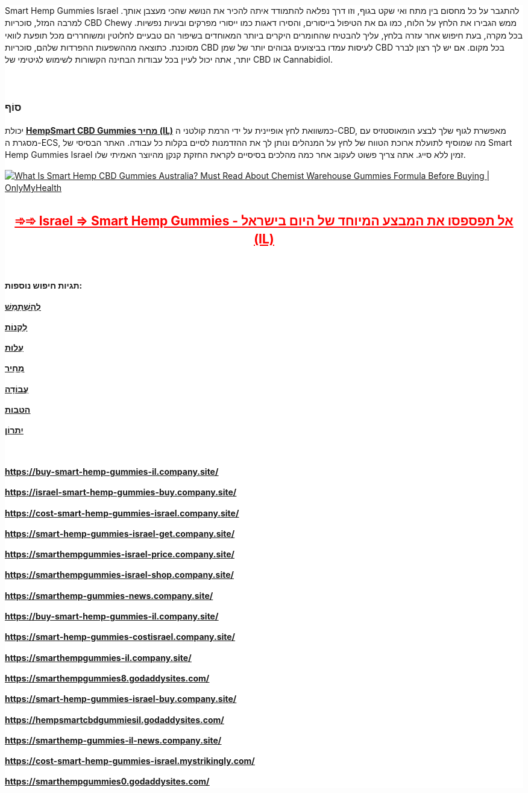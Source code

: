 <p>Smart Hemp Gummies Israel להתגבר על כל מחסום בין מתח ואי שקט בגוף, וזו דרך נפלאה להתמודד איתה להכיר את הנושא שהכי מעצבן אותך. למרבה המזל, סוכריות CBD Chewy ממש הגבירו את הלחץ על הלוח, כמו גם את הטיפול בייסורים, והסירו דאגות כמו ייסורי מפרקים ובעיות נפשיות. בכל מקרה, בעת חיפוש אחר עזרה בלחץ, עליך להבטיח שהחומרים היקרים ביותר המאוחדים בשיפור הם טבעיים לחלוטין ומשוחררים מכל תופעת לוואי מסוכנת. כתוצאה מההשפעות ההפרדות שלהם, סוכריות CBD לעיסות עמדו בביצועים גבוהים יותר של שמן CBD בכל מקום. אם יש לך רצון לברר יותר, אתה יכול לעיין בכל עבודות הבחינה הקשורות לשימוש לגיטימי של CBD או Cannabidiol.</p>
<p>&nbsp;</p>
<h3><strong>סוֹף</strong></h3>
<p>יכולת&nbsp;<strong><a href="https://fitbreathing.com/hempsmart-hemp-gummies/">HempSmart CBD Gummies&nbsp;</a><a href="https://fitbreathing.com/hempsmart-hemp-gummies/">מחיר&nbsp;</a></strong><strong><a href="https://fitbreathing.com/hempsmart-hemp-gummies/">(IL)</a></strong>&nbsp;כמשוואת לחץ אופיינית על ידי הרמת קולטני ה-CBD, מאפשרת לגוף שלך לבצע הומאוסטזיס עם מסגרת ה-ECS, מה שמוסיף לתועלת ארוכת הטווח של לחץ על המנהלים ונותן לך את ההזדמנות לסיים בקלות כל עבודה. האתר הבסיסי של Smart Hemp Gummies Israel זמין ללא סייג. אתה צריך פשוט לעקוב אחר כמה מהלכים בסיסיים לקראת החזקת קנקן מהיוצר האמיתי שלו.</p>
<p><a href="https://smarthempgummies.co.il/go/israel/"><img src="https://images.onlymyhealth.com/imported/images/2024/July/09_Jul_2024/1hempp.jpg" alt="What Is Smart Hemp CBD Gummies Australia? Must Read About Chemist Warehouse  Gummies Formula Before Buying | OnlyMyHealth" width="895" height="504" border="0" /></a></p>
<h2 style="text-align: center;"><span style="text-decoration: underline; color: #ff0000;"><a style="color: #ff0000;" href="https://smarthempgummies.co.il/go/israel/"><strong>➾➾ Israel =&gt; Smart Hemp Gummies - אל תפספסו את המבצע המיוחד של היום בישראל (IL)</strong></a></span></h2>
<p>&nbsp;</p>
<p><strong>תגיות חיפוש נוספות:</strong></p>
<p><strong><a href="https://alphaenhancex.com/"><u>לְהִשְׁתַמֵשׁ</u></a></strong></p>
<p><strong><a href="https://burnwellketogummies.com/"><u>לִקְנוֹת</u></a></strong></p>
<p><strong><a href="https://leanixgummis.de/"><u>עֲלוּת</u></a></strong></p>
<p><strong><a href="https://glyco-active.com/"><u>מְחִיר</u></a></strong></p>
<p><strong><a href="https://getnaturalsgummis.de/"><u>עֲבוֹדָה</u></a></strong></p>
<p><strong><a href="https://vitalitynaturalscbd.com/"><u>הטבות</u></a></strong></p>
<p><strong><a href="https://24burndrops.com/"><u>יִתרוֹן</u></a></strong></p>
<p>&nbsp;</p>
<p><strong><a href="https://buy-smart-hemp-gummies-il.company.site/"><u>https://buy-smart-hemp-gummies-il.company.site/</u></a></strong></p>
<p><strong><a href="https://israel-smart-hemp-gummies-buy.company.site/"><u>https://israel-smart-hemp-gummies-buy.company.site/</u></a></strong></p>
<p><strong><a href="https://cost-smart-hemp-gummies-israel.company.site/"><u>https://cost-smart-hemp-gummies-israel.company.site/</u></a></strong></p>
<p><strong><a href="https://smart-hemp-gummies-israel-get.company.site/"><u>https://smart-hemp-gummies-israel-get.company.site/</u></a></strong></p>
<p><strong><a href="https://smarthempgummies-israel-price.company.site/"><u>https://smarthempgummies-israel-price.company.site/</u></a></strong></p>
<p><strong><a href="https://smarthempgummies-israel-shop.company.site/"><u>https://smarthempgummies-israel-shop.company.site/</u></a></strong></p>
<p><strong><a href="https://smarthemp-gummies-news.company.site/"><u>https://smarthemp-gummies-news.company.site/</u></a></strong></p>
<p><strong><a href="https://buy-smart-hemp-gummies-il.company.site/"><u>https://buy-smart-hemp-gummies-il.company.site/</u></a></strong></p>
<p><strong><a href="https://smart-hemp-gummies-costisrael.company.site/"><u>https://smart-hemp-gummies-costisrael.company.site/</u></a></strong></p>
<p><strong><a href="https://smarthempgummies-il.company.site/"><u>https://smarthempgummies-il.company.site/</u></a></strong></p>
<p><strong><a href="https://smarthempgummies8.godaddysites.com/"><u>https://smarthempgummies8.godaddysites.com/</u></a></strong></p>
<p><strong><a href="https://smart-hemp-gummies-israel-buy.company.site/"><u>https://smart-hemp-gummies-israel-buy.company.site/</u></a></strong></p>
<p><strong><a href="https://hempsmartcbdgummiesil.godaddysites.com/"><u>https://hempsmartcbdgummiesil.godaddysites.com/</u></a></strong></p>
<p><strong><a href="https://smarthemp-gummies-il-news.company.site/"><u>https://smarthemp-gummies-il-news.company.site/</u></a></strong></p>
<p><strong><a href="https://cost-smart-hemp-gummies-israel.mystrikingly.com/"><u>https://cost-smart-hemp-gummies-israel.mystrikingly.com/</u></a></strong></p>
<p><strong><a href="https://smarthempgummies0.godaddysites.com/"><u>https://smarthempgummies0.godaddysites.com/</u></a></strong></p>